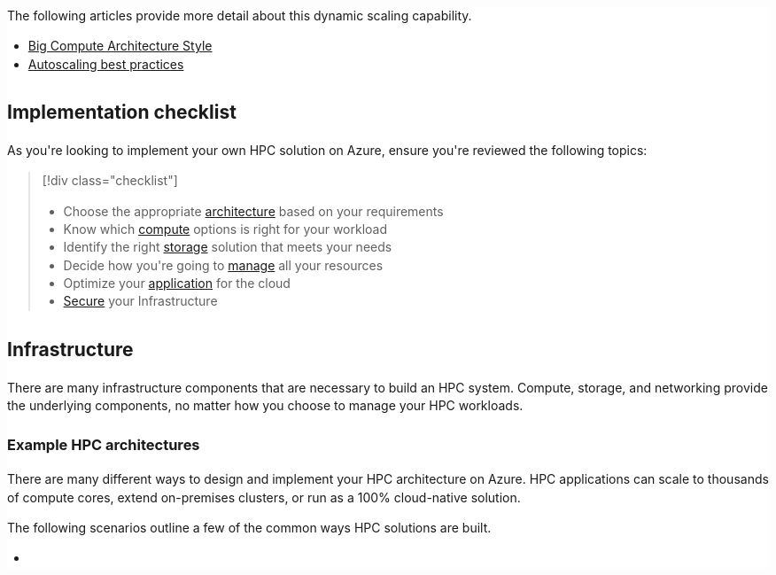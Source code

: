 The following articles provide more detail about this dynamic scaling capability.

- [Big Compute Architecture Style](../guide/architecture-styles/big-compute.yml)
- [Autoscaling best practices](../best-practices/auto-scaling.md)

## Implementation checklist

As you're looking to implement your own HPC solution on Azure, ensure you're reviewed the following topics:

> [!div class="checklist"]
>
> - Choose the appropriate [architecture](#infrastructure) based on your requirements
> - Know which [compute](#compute) options is right for your workload
> - Identify the right [storage](#storage) solution that meets your needs
> - Decide how you're going to [manage](#management) all your resources
> - Optimize your [application](#hpc-applications) for the cloud
> - [Secure](#security) your Infrastructure

## Infrastructure

There are many infrastructure components that are necessary to build an HPC system. Compute, storage, and networking provide the underlying components, no matter how you choose to manage your HPC workloads.

### Example HPC architectures

There are many different ways to design and implement your HPC architecture on Azure.  HPC applications can scale to thousands of compute cores, extend on-premises clusters, or run as a 100% cloud-native solution.

The following scenarios outline a few of the common ways HPC solutions are built.

<ul class="columns is-multiline has-margin-left-none has-margin-bottom-none has-padding-top-medium">
    <li class="column is-one-third has-padding-top-small-mobile has-padding-bottom-small">
        <article class="card has-outline-hover is-relative is-fullheight">
            <figure class="image has-margin-right-none has-margin-left-none has-margin-top-none has-margin-bottom-none">
                <a class="is-undecorated is-full-height is-block"
                 href="/azure/architecture/example-scenario/apps/hpc-saas">